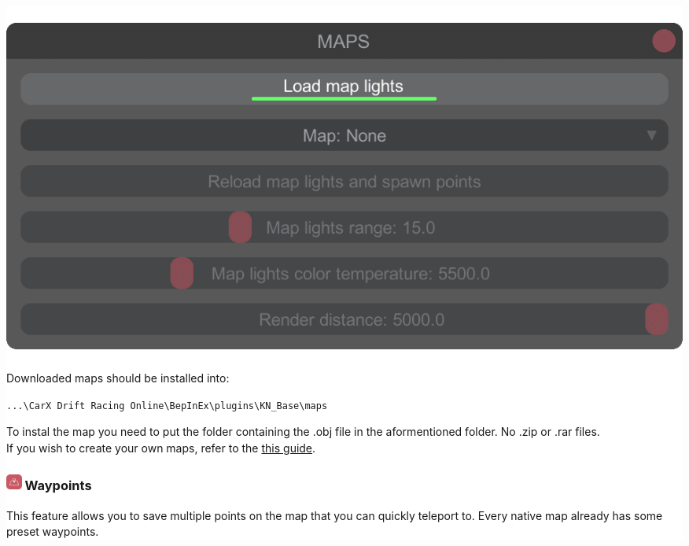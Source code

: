 ![maps](../img/maps.png)
Downloaded maps should be installed into:

```
...\CarX Drift Racing Online\BepInEx\plugins\KN_Base\maps
```

To instal the map you need to put the folder containing the .obj file in the aformentioned folder. No .zip or .rar files.  
If you wish to create your own maps, refer to the [this guide](Map%20Conversion.md).

### <img src="../img/icons/waypoints.png" style="height: 1.4rem" alt="Waypoints Icon" /> Waypoints

This feature allows you to save multiple points on the map that you can quickly teleport to. Every native map already has some preset waypoints.  